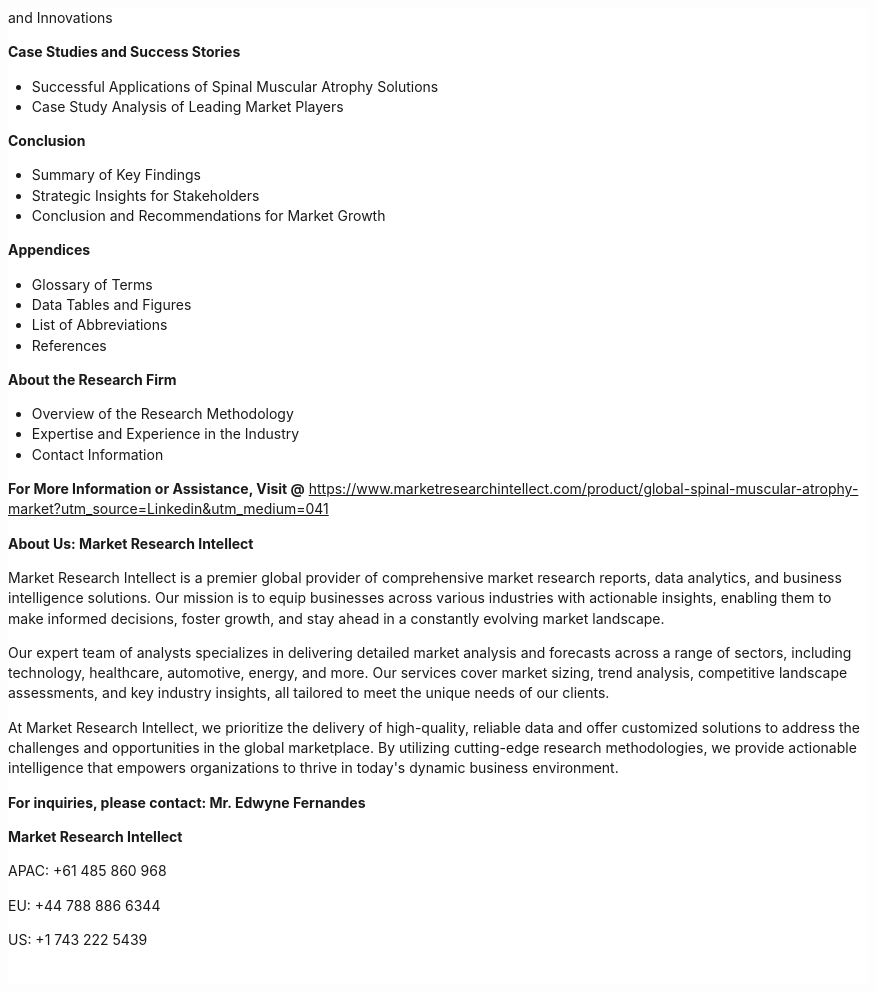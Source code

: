 and Innovations</li></ul><p><strong>Case Studies and Success Stories</strong></p><ul><li>Successful Applications of Spinal Muscular Atrophy Solutions</li><li>Case Study Analysis of Leading Market Players</li></ul><p><strong>Conclusion</strong></p><ul><li>Summary of Key Findings</li><li>Strategic Insights for Stakeholders</li><li>Conclusion and Recommendations for Market Growth</li></ul><p><strong>Appendices</strong></p><ul><li>Glossary of Terms</li><li>Data Tables and Figures</li><li>List of Abbreviations</li><li>References</li></ul><p><strong>About the Research Firm</strong></p><ul><li>Overview of the Research Methodology</li><li>Expertise and Experience in the Industry</li><li>Contact Information</li></ul></div><div class="article-main__content" data-test-id="publishing-text-block"><p><span class="font-[700]"><strong>For More Information or Assistance, Visit @</strong>&nbsp;<a href="https://www.marketresearchintellect.com/product/global-spinal-muscular-atrophy-market?utm_source=Linkedin&utm_medium=041">https://www.marketresearchintellect.com/product/global-spinal-muscular-atrophy-market?utm_source=Linkedin&utm_medium=041</a></span></p><p><strong>About Us: Market Research Intellect</strong></p><p>Market Research Intellect is a premier global provider of comprehensive market research reports, data analytics, and business intelligence solutions. Our mission is to equip businesses across various industries with actionable insights, enabling them to make informed decisions, foster growth, and stay ahead in a constantly evolving market landscape.</p><p>Our expert team of analysts specializes in delivering detailed market analysis and forecasts across a range of sectors, including technology, healthcare, automotive, energy, and more. Our services cover market sizing, trend analysis, competitive landscape assessments, and key industry insights, all tailored to meet the unique needs of our clients.</p><p>At Market Research Intellect, we prioritize the delivery of high-quality, reliable data and offer customized solutions to address the challenges and opportunities in the global marketplace. By utilizing cutting-edge research methodologies, we provide actionable intelligence that empowers organizations to thrive in today's dynamic business environment.</p><p><strong>For inquiries, please contact: Mr. Edwyne Fernandes</strong></p><p><strong>Market Research Intellect</strong></p><p>APAC: +61 485 860 968</p><p>EU: +44 788 886 6344</p><p>US: +1 743 222 5439</p></div><div class="article-main__content" data-test-id="publishing-text-block">&nbsp;</div>
